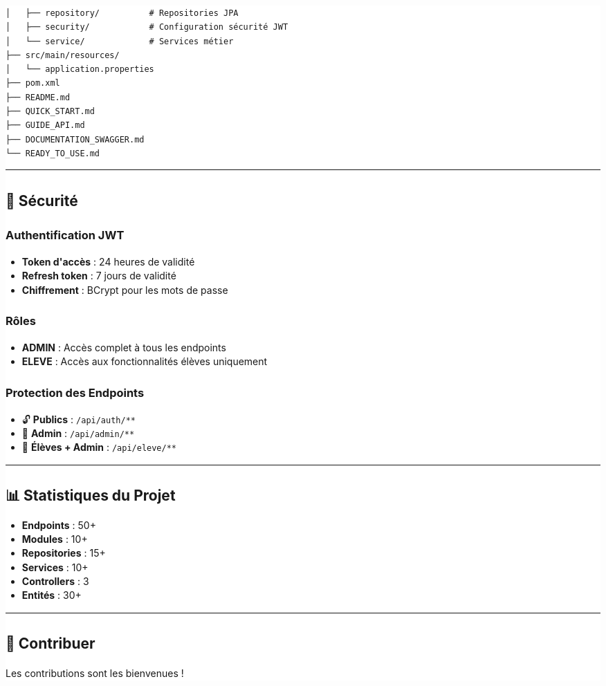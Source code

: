 ```
│   ├── repository/          # Repositories JPA
│   ├── security/            # Configuration sécurité JWT
│   └── service/             # Services métier
├── src/main/resources/
│   └── application.properties
├── pom.xml
├── README.md
├── QUICK_START.md
├── GUIDE_API.md
├── DOCUMENTATION_SWAGGER.md
└── READY_TO_USE.md
```

---

## 🔐 Sécurité

### Authentification JWT

- **Token d'accès** : 24 heures de validité
- **Refresh token** : 7 jours de validité
- **Chiffrement** : BCrypt pour les mots de passe

### Rôles

- **ADMIN** : Accès complet à tous les endpoints
- **ELEVE** : Accès aux fonctionnalités élèves uniquement

### Protection des Endpoints

- 🔓 **Publics** : `/api/auth/**`
- 🔐 **Admin** : `/api/admin/**`
- 🔐 **Élèves + Admin** : `/api/eleve/**`

---

## 📊 Statistiques du Projet

- **Endpoints** : 50+
- **Modules** : 10+
- **Repositories** : 15+
- **Services** : 10+
- **Controllers** : 3
- **Entités** : 30+

---

## 🤝 Contribuer

Les contributions sont les bienvenues !
